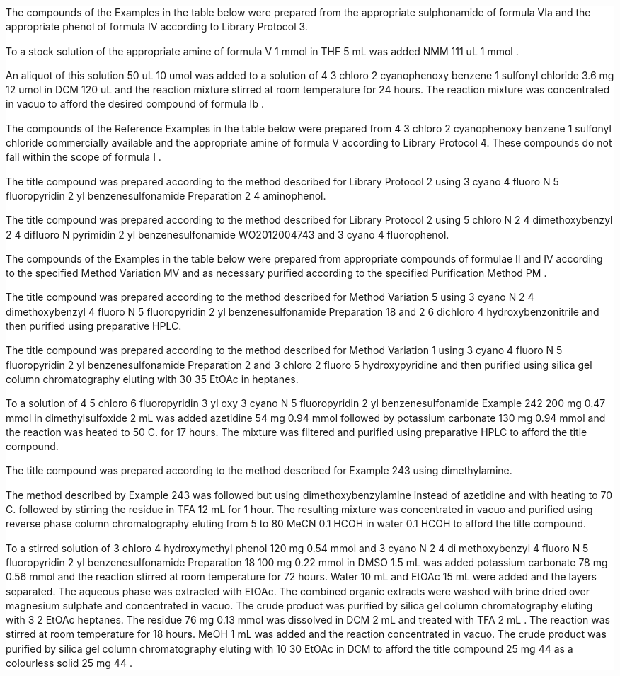 The compounds of the Examples in the table below were prepared from the appropriate sulphonamide of formula VIa and the appropriate phenol of formula IV according to Library Protocol 3.

To a stock solution of the appropriate amine of formula V 1 mmol in THF 5 mL was added NMM 111 uL 1 mmol .

An aliquot of this solution 50 uL 10 umol was added to a solution of 4 3 chloro 2 cyanophenoxy benzene 1 sulfonyl chloride 3.6 mg 12 umol in DCM 120 uL and the reaction mixture stirred at room temperature for 24 hours. The reaction mixture was concentrated in vacuo to afford the desired compound of formula Ib .

The compounds of the Reference Examples in the table below were prepared from 4 3 chloro 2 cyanophenoxy benzene 1 sulfonyl chloride commercially available and the appropriate amine of formula V according to Library Protocol 4. These compounds do not fall within the scope of formula I .

The title compound was prepared according to the method described for Library Protocol 2 using 3 cyano 4 fluoro N 5 fluoropyridin 2 yl benzenesulfonamide Preparation 2 4 aminophenol.

The title compound was prepared according to the method described for Library Protocol 2 using 5 chloro N 2 4 dimethoxybenzyl 2 4 difluoro N pyrimidin 2 yl benzenesulfonamide WO2012004743 and 3 cyano 4 fluorophenol.

The compounds of the Examples in the table below were prepared from appropriate compounds of formulae II and IV according to the specified Method Variation MV and as necessary purified according to the specified Purification Method PM .

The title compound was prepared according to the method described for Method Variation 5 using 3 cyano N 2 4 dimethoxybenzyl 4 fluoro N 5 fluoropyridin 2 yl benzenesulfonamide Preparation 18 and 2 6 dichloro 4 hydroxybenzonitrile and then purified using preparative HPLC.

The title compound was prepared according to the method described for Method Variation 1 using 3 cyano 4 fluoro N 5 fluoropyridin 2 yl benzenesulfonamide Preparation 2 and 3 chloro 2 fluoro 5 hydroxypyridine and then purified using silica gel column chromatography eluting with 30 35 EtOAc in heptanes.

To a solution of 4 5 chloro 6 fluoropyridin 3 yl oxy 3 cyano N 5 fluoropyridin 2 yl benzenesulfonamide Example 242 200 mg 0.47 mmol in dimethylsulfoxide 2 mL was added azetidine 54 mg 0.94 mmol followed by potassium carbonate 130 mg 0.94 mmol and the reaction was heated to 50 C. for 17 hours. The mixture was filtered and purified using preparative HPLC to afford the title compound.

The title compound was prepared according to the method described for Example 243 using dimethylamine.

The method described by Example 243 was followed but using dimethoxybenzylamine instead of azetidine and with heating to 70 C. followed by stirring the residue in TFA 12 mL for 1 hour. The resulting mixture was concentrated in vacuo and purified using reverse phase column chromatography eluting from 5 to 80 MeCN 0.1 HCOH in water 0.1 HCOH to afford the title compound.

To a stirred solution of 3 chloro 4 hydroxymethyl phenol 120 mg 0.54 mmol and 3 cyano N 2 4 di methoxybenzyl 4 fluoro N 5 fluoropyridin 2 yl benzenesulfonamide Preparation 18 100 mg 0.22 mmol in DMSO 1.5 mL was added potassium carbonate 78 mg 0.56 mmol and the reaction stirred at room temperature for 72 hours. Water 10 mL and EtOAc 15 mL were added and the layers separated. The aqueous phase was extracted with EtOAc. The combined organic extracts were washed with brine dried over magnesium sulphate and concentrated in vacuo. The crude product was purified by silica gel column chromatography eluting with 3 2 EtOAc heptanes. The residue 76 mg 0.13 mmol was dissolved in DCM 2 mL and treated with TFA 2 mL . The reaction was stirred at room temperature for 18 hours. MeOH 1 mL was added and the reaction concentrated in vacuo. The crude product was purified by silica gel column chromatography eluting with 10 30 EtOAc in DCM to afford the title compound 25 mg 44 as a colourless solid 25 mg 44 .
